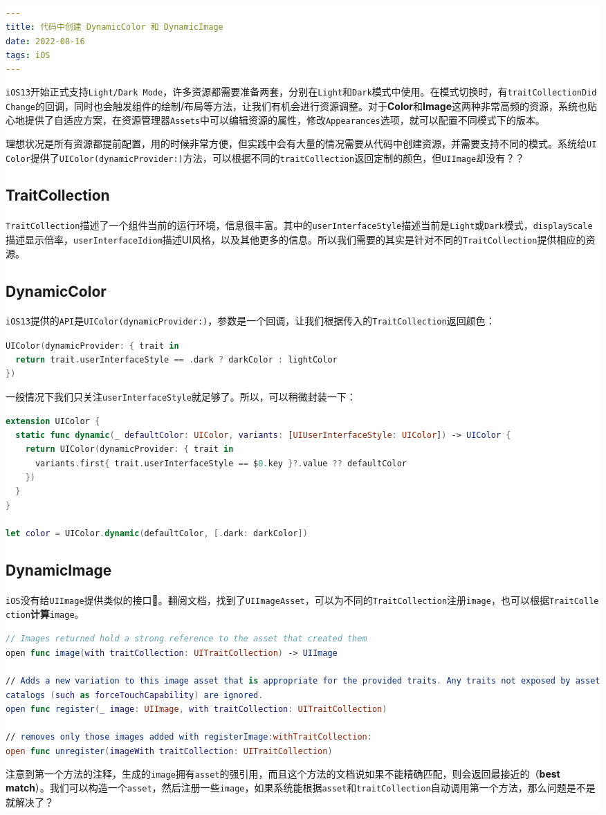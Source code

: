 ```yaml
---
title: 代码中创建 DynamicColor 和 DynamicImage
date: 2022-08-16
tags: iOS
---
```


`iOS13`开始正式支持`Light/Dark Mode`，许多资源都需要准备两套，分别在`Light`和`Dark`模式中使用。在模式切换时，有`traitCollectionDidChange`的回调，同时也会触发组件的绘制/布局等方法，让我们有机会进行资源调整。对于**Color**和**Image**这两种非常高频的资源，系统也贴心地提供了自适应方案，在资源管理器`Assets`中可以编辑资源的属性，修改`Appearances`选项，就可以配置不同模式下的版本。

理想状况是所有资源都提前配置，用的时候非常方便，但实践中会有大量的情况需要从代码中创建资源，并需要支持不同的模式。系统给`UIColor`提供了`UIColor(dynamicProvider:)`方法，可以根据不同的`traitCollection`返回定制的颜色，但`UIImage`却没有？？


## TraitCollection
`TraitCollection`描述了一个组件当前的运行环境，信息很丰富。其中的`userInterfaceStyle`描述当前是`Light`或`Dark`模式，`displayScale`描述显示倍率，`userInterfaceIdiom`描述UI风格，以及其他更多的信息。所以我们需要的其实是针对不同的`TraitCollection`提供相应的资源。

## DynamicColor
`iOS13`提供的`API`是`UIColor(dynamicProvider:)`，参数是一个回调，让我们根据传入的`TraitCollection`返回颜色：
```swift
UIColor(dynamicProvider: { trait in
  return trait.userInterfaceStyle == .dark ? darkColor : lightColor
})
```
一般情况下我们只关注`userInterfaceStyle`就足够了。所以，可以稍微封装一下：
```swift
extension UIColor {
  static func dynamic(_ defaultColor: UIColor, variants: [UIUserInterfaceStyle: UIColor]) -> UIColor {
    return UIColor(dynamicProvider: { trait in
      variants.first{ trait.userInterfaceStyle == $0.key }?.value ?? defaultColor
    })
  }
}

let color = UIColor.dynamic(defaultColor, [.dark: darkColor])
```

## DynamicImage
`iOS`没有给`UIImage`提供类似的接口🥹。翻阅文档，找到了`UIImageAsset`，可以为不同的`TraitCollection`注册`image`，也可以根据`TraitCollection`**计算**`image`。
```swift
// Images returned hold a strong reference to the asset that created them
open func image(with traitCollection: UITraitCollection) -> UIImage 

// Adds a new variation to this image asset that is appropriate for the provided traits. Any traits not exposed by asset catalogs (such as forceTouchCapability) are ignored.
open func register(_ image: UIImage, with traitCollection: UITraitCollection) 

// removes only those images added with registerImage:withTraitCollection:
open func unregister(imageWith traitCollection: UITraitCollection) 
```
注意到第一个方法的注释，生成的`image`拥有`asset`的强引用，而且这个方法的文档说如果不能精确匹配，则会返回最接近的（**best match**）。我们可以构造一个`asset`，然后注册一些`image`，如果系统能根据`asset`和`traitCollection`自动调用第一个方法，那么问题是不是就解决了？
